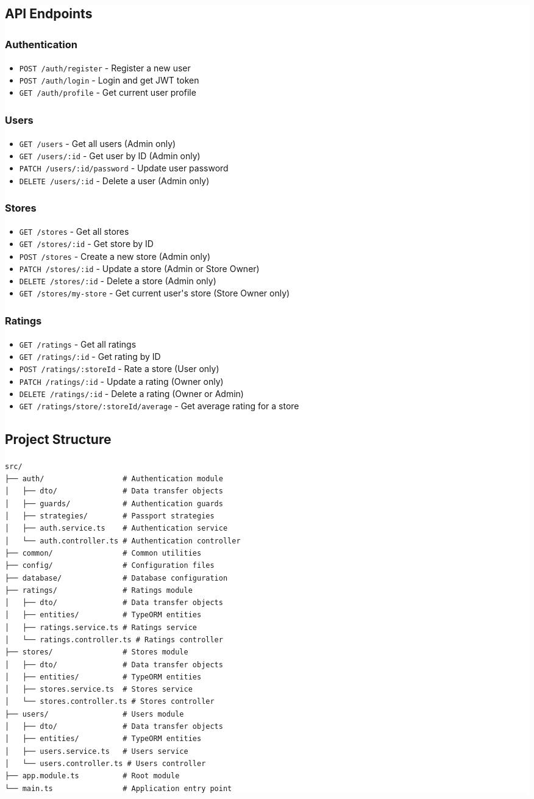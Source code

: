 ## API Endpoints

### Authentication
- `POST /auth/register` - Register a new user
- `POST /auth/login` - Login and get JWT token
- `GET /auth/profile` - Get current user profile

### Users
- `GET /users` - Get all users (Admin only)
- `GET /users/:id` - Get user by ID (Admin only)
- `PATCH /users/:id/password` - Update user password
- `DELETE /users/:id` - Delete a user (Admin only)

### Stores
- `GET /stores` - Get all stores
- `GET /stores/:id` - Get store by ID
- `POST /stores` - Create a new store (Admin only)
- `PATCH /stores/:id` - Update a store (Admin or Store Owner)
- `DELETE /stores/:id` - Delete a store (Admin only)
- `GET /stores/my-store` - Get current user's store (Store Owner only)

### Ratings
- `GET /ratings` - Get all ratings
- `GET /ratings/:id` - Get rating by ID
- `POST /ratings/:storeId` - Rate a store (User only)
- `PATCH /ratings/:id` - Update a rating (Owner only)
- `DELETE /ratings/:id` - Delete a rating (Owner or Admin)
- `GET /ratings/store/:storeId/average` - Get average rating for a store

## Project Structure

```
src/
├── auth/                  # Authentication module
│   ├── dto/               # Data transfer objects
│   ├── guards/            # Authentication guards
│   ├── strategies/        # Passport strategies
│   ├── auth.service.ts    # Authentication service
│   └── auth.controller.ts # Authentication controller
├── common/                # Common utilities
├── config/                # Configuration files
├── database/              # Database configuration
├── ratings/               # Ratings module
│   ├── dto/               # Data transfer objects
│   ├── entities/          # TypeORM entities
│   ├── ratings.service.ts # Ratings service
│   └── ratings.controller.ts # Ratings controller
├── stores/                # Stores module
│   ├── dto/               # Data transfer objects
│   ├── entities/          # TypeORM entities
│   ├── stores.service.ts  # Stores service
│   └── stores.controller.ts # Stores controller
├── users/                 # Users module
│   ├── dto/               # Data transfer objects
│   ├── entities/          # TypeORM entities
│   ├── users.service.ts   # Users service
│   └── users.controller.ts # Users controller
├── app.module.ts          # Root module
└── main.ts                # Application entry point
```
